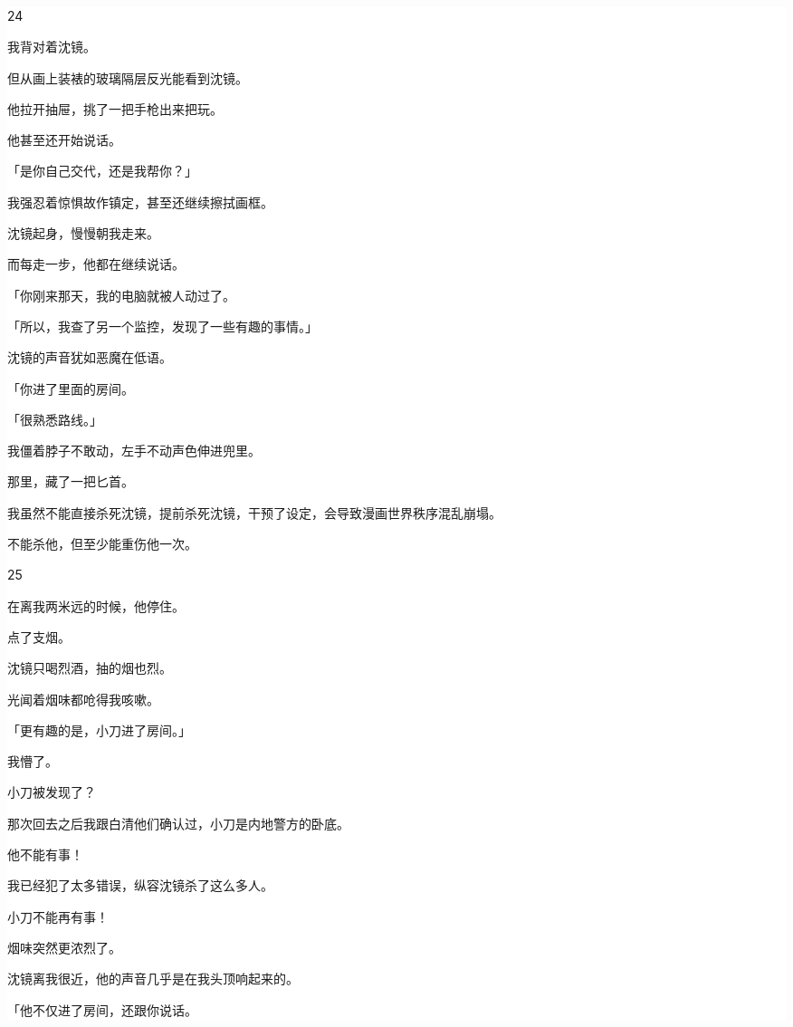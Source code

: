24

我背对着沈镜。

但从画上装裱的玻璃隔层反光能看到沈镜。

他拉开抽屉，挑了一把手枪出来把玩。

他甚至还开始说话。

「是你自己交代，还是我帮你？」

我强忍着惊惧故作镇定，甚至还继续擦拭画框。

沈镜起身，慢慢朝我走来。

而每走一步，他都在继续说话。

「你刚来那天，我的电脑就被人动过了。

「所以，我查了另一个监控，发现了一些有趣的事情。」

沈镜的声音犹如恶魔在低语。

「你进了里面的房间。

「很熟悉路线。」

我僵着脖子不敢动，左手不动声色伸进兜里。

那里，藏了一把匕首。

我虽然不能直接杀死沈镜，提前杀死沈镜，干预了设定，会导致漫画世界秩序混乱崩塌。

不能杀他，但至少能重伤他一次。

25

在离我两米远的时候，他停住。

点了支烟。

沈镜只喝烈酒，抽的烟也烈。

光闻着烟味都呛得我咳嗽。

「更有趣的是，小刀进了房间。」

我懵了。

小刀被发现了？

那次回去之后我跟白清他们确认过，小刀是内地警方的卧底。

他不能有事！

我已经犯了太多错误，纵容沈镜杀了这么多人。

小刀不能再有事！

烟味突然更浓烈了。

沈镜离我很近，他的声音几乎是在我头顶响起来的。

「他不仅进了房间，还跟你说话。

